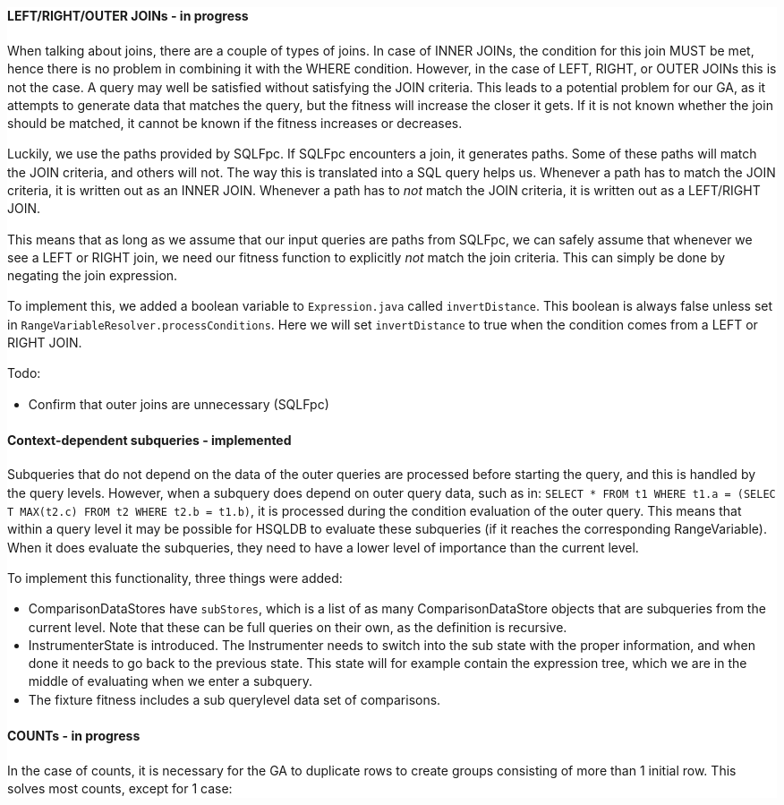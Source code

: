 #### LEFT/RIGHT/OUTER JOINs - in progress
When talking about joins, there are a couple of types of joins. 
In case of INNER JOINs, the condition for this join MUST be met, hence there is no problem in combining it with the WHERE condition. 
However, in the case of LEFT, RIGHT, or OUTER JOINs this is not the case. 
A query may well be satisfied without satisfying the JOIN criteria.
This leads to a potential problem for our GA, as it attempts to generate data that matches the query, but the fitness will increase the closer it gets.
If it is not known whether the join should be matched, it cannot be known if the fitness increases or decreases.

Luckily, we use the paths provided by SQLFpc.
If SQLFpc encounters a join, it generates paths.
Some of these paths will match the JOIN criteria, and others will not.
The way this is translated into a SQL query helps us.
Whenever a path has to match the JOIN criteria, it is written out as an INNER JOIN.
Whenever a path has to *not* match the JOIN criteria, it is written out as a LEFT/RIGHT JOIN.

This means that as long as we assume that our input queries are paths from SQLFpc, we can safely assume that whenever we see a LEFT or RIGHT join, we need our fitness function to explicitly *not* match the join criteria.
This can simply be done by negating the join expression.

To implement this, we added a boolean variable to `Expression.java` called `invertDistance`.
This boolean is always false unless set in `RangeVariableResolver.processConditions`.
Here we will set `invertDistance` to true when the condition comes from a LEFT or RIGHT JOIN.

Todo:
- Confirm that outer joins are unnecessary (SQLFpc) 

#### Context-dependent subqueries - implemented
Subqueries that do not depend on the data of the outer queries are processed before starting the query, and this is handled by the query levels.
However, when a subquery does depend on outer query data, such as in: `SELECT * FROM t1 WHERE t1.a = (SELECT MAX(t2.c) FROM t2 WHERE t2.b = t1.b)`, it is processed during the condition evaluation of the outer query.
This means that within a query level it may be possible for HSQLDB to evaluate these subqueries (if it reaches the corresponding RangeVariable).
When it does evaluate the subqueries, they need to have a lower level of importance than the current level.

To implement this functionality, three things were added:
- ComparisonDataStores have `subStores`, which is a list of as many ComparisonDataStore objects that are subqueries from the current level. Note that these can be full queries on their own, as the definition is recursive.
- InstrumenterState is introduced. The Instrumenter needs to switch into the sub state with the proper information, and when done it needs to go back to the previous state. This state will for example contain the expression tree, which we are in the middle of evaluating when we enter a subquery.
- The fixture fitness includes a sub querylevel data set of comparisons.  

#### COUNTs - in progress
In the case of counts, it is necessary for the GA to duplicate rows to create groups consisting of more than 1 initial row.
This solves most counts, except for 1 case:
